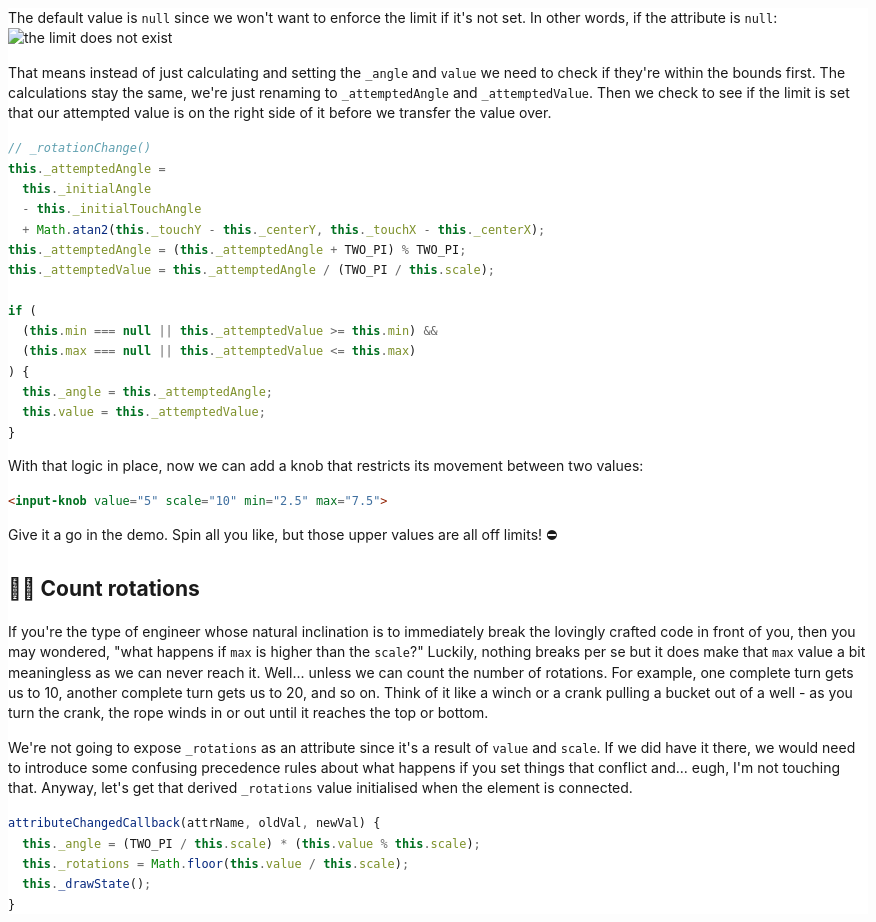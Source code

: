 ```javascript
``` 

The default value is `null` since we won't want to enforce the limit if it's not set. In other words, if the attribute is `null`:  
![the limit does not exist](https://media.giphy.com/media/7JvlHfd7C2GDr7zfZF/giphy.gif "The limit does not exist.")

That means instead of just calculating and setting the `_angle` and `value` we need to check if they're within the bounds first. The calculations stay the same, we're just renaming to `_attemptedAngle` and `_attemptedValue`. Then we check to see if the limit is set that our attempted value is on the right side of it before we transfer the value over.

```javascript
// _rotationChange()
this._attemptedAngle =
  this._initialAngle
  - this._initialTouchAngle
  + Math.atan2(this._touchY - this._centerY, this._touchX - this._centerX);
this._attemptedAngle = (this._attemptedAngle + TWO_PI) % TWO_PI;
this._attemptedValue = this._attemptedAngle / (TWO_PI / this.scale);

if (
  (this.min === null || this._attemptedValue >= this.min) &&
  (this.max === null || this._attemptedValue <= this.max)
) {
  this._angle = this._attemptedAngle;
  this.value = this._attemptedValue;
}
```

With that logic in place, now we can add a knob that restricts its movement between two values:

```html
<input-knob value="5" scale="10" min="2.5" max="7.5">
```

Give it a go in the demo. Spin all you like, but those upper values are all off limits! ⛔

<iframe src="https://rowan.fyi/made/building-rotavo-07" class="glitch"></iframe>

## 🧛‍♂️ Count rotations

If you're the type of engineer whose natural inclination is to immediately break the lovingly crafted code in front of you, then you may wondered, "what happens if `max` is higher than the `scale`?" Luckily, nothing breaks per se but it does make that `max` value a bit meaningless as we can never reach it. Well... unless we can count the number of rotations. For example, one complete turn gets us to 10, another complete turn gets us to 20, and so on. Think of it like a winch or a crank pulling a bucket out of a well - as you turn the crank, the rope winds in or out until it reaches the top or bottom.

We're not going to expose `_rotations` as an attribute since it's a result of `value` and `scale`. If we did have it there, we would need to introduce some confusing precedence rules about what happens if you set things that conflict and... eugh, I'm not touching that. Anyway, let's get that derived `_rotations` value initialised when the element is connected.

```javascript
attributeChangedCallback(attrName, oldVal, newVal) {
  this._angle = (TWO_PI / this.scale) * (this.value % this.scale);
  this._rotations = Math.floor(this.value / this.scale);
  this._drawState();
}
```
